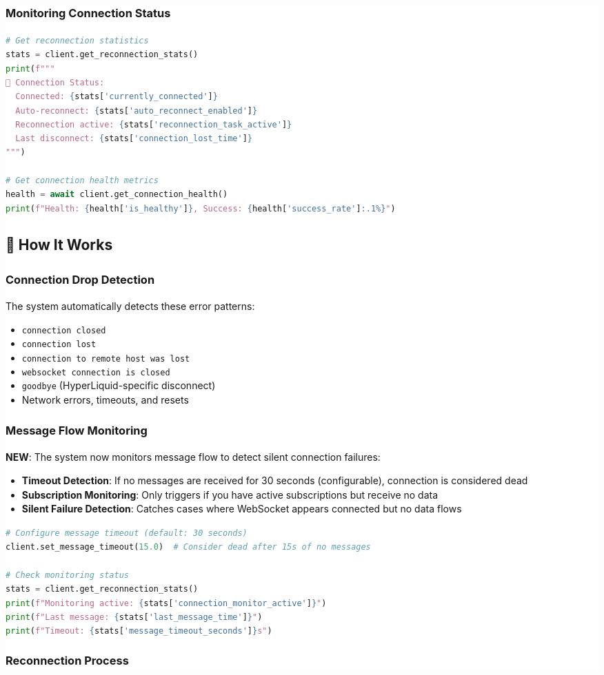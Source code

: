 ### Monitoring Connection Status

```python
# Get reconnection statistics
stats = client.get_reconnection_stats()
print(f"""
🔗 Connection Status:
  Connected: {stats['currently_connected']}
  Auto-reconnect: {stats['auto_reconnect_enabled']}
  Reconnection active: {stats['reconnection_task_active']}
  Last disconnect: {stats['connection_lost_time']}
""")

# Get connection health metrics
health = await client.get_connection_health()
print(f"Health: {health['is_healthy']}, Success: {health['success_rate']:.1%}")
```

## 🔄 How It Works

### Connection Drop Detection

The system automatically detects these error patterns:
- `connection closed`
- `connection lost` 
- `connection to remote host was lost`
- `websocket connection is closed`
- `goodbye` (HyperLiquid-specific disconnect)
- Network errors, timeouts, and resets

### Message Flow Monitoring

**NEW**: The system now monitors message flow to detect silent connection failures:

- **Timeout Detection**: If no messages are received for 30 seconds (configurable), connection is considered dead
- **Subscription Monitoring**: Only triggers if you have active subscriptions but receive no data
- **Silent Failure Detection**: Catches cases where WebSocket appears connected but no data flows

```python
# Configure message timeout (default: 30 seconds)
client.set_message_timeout(15.0)  # Consider dead after 15s of no messages

# Check monitoring status
stats = client.get_reconnection_stats()
print(f"Monitoring active: {stats['connection_monitor_active']}")
print(f"Last message: {stats['last_message_time']}")
print(f"Timeout: {stats['message_timeout_seconds']}s")
```

### Reconnection Process
